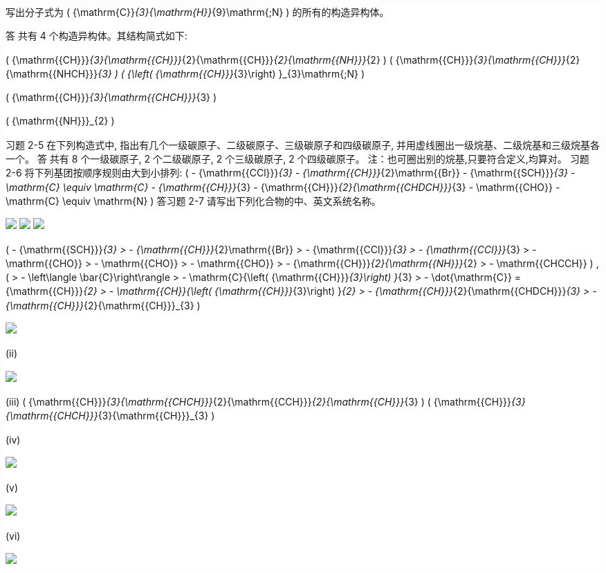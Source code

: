 写出分子式为 \( {\mathrm{C}}_{3}{\mathrm{H}}_{9}\mathrm{\;N} \) 的所有的构造异构体。

答 共有 4 个构造异构体。其结构简式如下:

\( {\mathrm{{CH}}}_{3}{\mathrm{{CH}}}_{2}{\mathrm{{CH}}}_{2}{\mathrm{{NH}}}_{2} \) \( {\mathrm{{CH}}}_{3}{\mathrm{{CH}}}_{2}{\mathrm{{NHCH}}}_{3} \) \( {\left( {\mathrm{{CH}}}_{3}\right) }_{3}\mathrm{\;N} \)



\( {\mathrm{{CH}}}_{3}{\mathrm{{CHCH}}}_{3} \)

\( {\mathrm{{NH}}}_{2} \)



习题 2-5 在下列构造式中, 指出有几个一级碳原子、二级碳原子、三级碳原子和四级碳原子, 并用虚线圈出一级烷基、二级烷基和三级烷基各一个。 答 共有 8 个一级碳原子, 2 个二级碳原子, 2 个三级碳原子, 2 个四级碳原子。 注：也可圈出别的烷基,只要符合定义,均算对。 习题 2-6 将下列基团按顺序规则由大到小排列: \( - {\mathrm{{CCl}}}_{3} - {\mathrm{{CH}}}_{2}\mathrm{{Br}} - {\mathrm{{SCH}}}_{3} - \mathrm{C} \equiv  \mathrm{C} - {\mathrm{{CH}}}_{3} - {\mathrm{{CH}}}_{2}{\mathrm{{CHDCH}}}_{3} - \mathrm{{CHO}} - \mathrm{C} \equiv  \mathrm{N} \) 答习题 2-7 请写出下列化合物的中、英文系统名称。



<img src="https://cdn.noedgeai.com/01955f35-2517-7937-980b-34963ebfbfa3_15.jpg?x=803&y=284&w=333&h=178&r=0"/>

<img src="https://cdn.noedgeai.com/01955f35-2517-7937-980b-34963ebfbfa3_15.jpg?x=592&y=521&w=787&h=228&r=0"/>



<img src="https://cdn.noedgeai.com/01955f35-2517-7937-980b-34963ebfbfa3_15.jpg?x=410&y=850&w=1180&h=109&r=0"/>

\( - {\mathrm{{SCH}}}_{3} >  - {\mathrm{{CH}}}_{2}\mathrm{{Br}} >  - {\mathrm{{CCl}}}_{3} >  - {\mathrm{{CCl}}}_{3} >  - \mathrm{{CHO}} >  - \mathrm{{CHO}} >  - \mathrm{{CHO}} >  - {\mathrm{{CH}}}_{2}{\mathrm{{NH}}}_{2} >  - \mathrm{{CHCCH}} \) , \( >  - \left\langle  \bar{C}\right\rangle   >  - \mathrm{C}{\left( {\mathrm{{CH}}}_{3}\right) }_{3} >  - \dot{\mathrm{C}} = {\mathrm{{CH}}}_{2} >  - \mathrm{{CH}}{\left( {\mathrm{{CH}}}_{3}\right) }_{2} >  - {\mathrm{{CH}}}_{2}{\mathrm{{CHDCH}}}_{3} >  - {\mathrm{{CH}}}_{2}{\mathrm{{CH}}}_{3} \)

<img src="https://cdn.noedgeai.com/01955f35-2517-7937-980b-34963ebfbfa3_15.jpg?x=291&y=1316&w=511&h=146&r=0"/>

(ii)

<img src="https://cdn.noedgeai.com/01955f35-2517-7937-980b-34963ebfbfa3_15.jpg?x=871&y=1315&w=400&h=148&r=0"/>

(iii) \( {\mathrm{{CH}}}_{3}{\mathrm{{CHCH}}}_{2}{\mathrm{{CCH}}}_{2}{\mathrm{{CH}}}_{3} \) \( {\mathrm{{CH}}}_{3}{\mathrm{{CHCH}}}_{3}{\mathrm{{CH}}}_{3} \)

(iv)

<img src="https://cdn.noedgeai.com/01955f35-2517-7937-980b-34963ebfbfa3_15.jpg?x=883&y=1470&w=317&h=161&r=0"/>

(v)

<img src="https://cdn.noedgeai.com/01955f35-2517-7937-980b-34963ebfbfa3_15.jpg?x=338&y=1615&w=344&h=133&r=0"/>

(vi)

<img src="https://cdn.noedgeai.com/01955f35-2517-7937-980b-34963ebfbfa3_15.jpg?x=889&y=1653&w=230&h=89&r=0"/>
